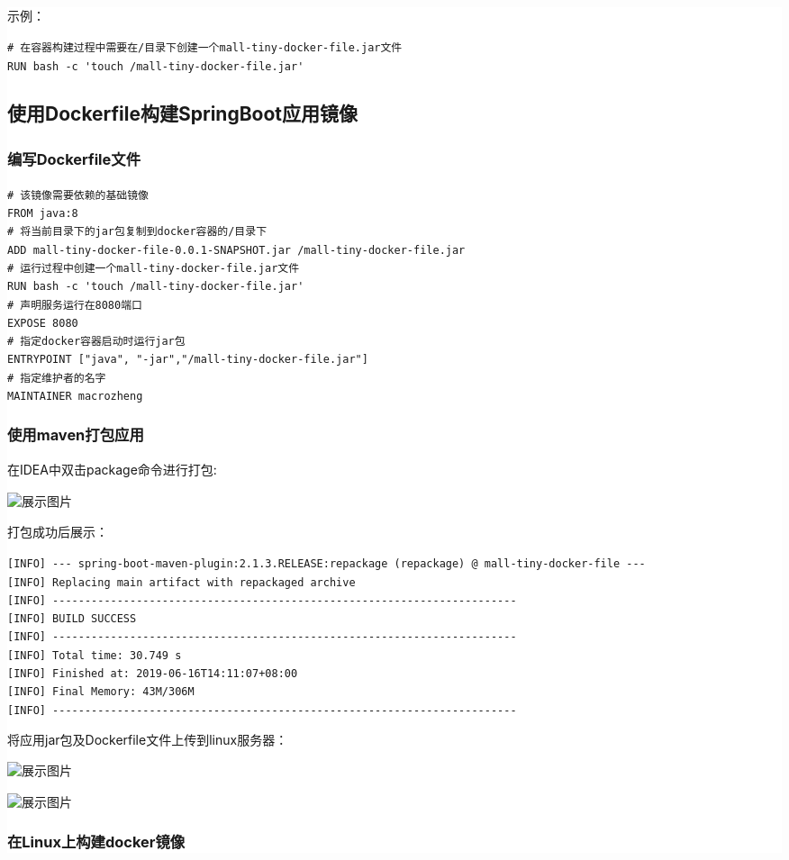 示例：

```
# 在容器构建过程中需要在/目录下创建一个mall-tiny-docker-file.jar文件
RUN bash -c 'touch /mall-tiny-docker-file.jar'
```

使用Dockerfile构建SpringBoot应用镜像
----------------------------

### 编写Dockerfile文件

```
# 该镜像需要依赖的基础镜像
FROM java:8
# 将当前目录下的jar包复制到docker容器的/目录下
ADD mall-tiny-docker-file-0.0.1-SNAPSHOT.jar /mall-tiny-docker-file.jar
# 运行过程中创建一个mall-tiny-docker-file.jar文件
RUN bash -c 'touch /mall-tiny-docker-file.jar'
# 声明服务运行在8080端口
EXPOSE 8080
# 指定docker容器启动时运行jar包
ENTRYPOINT ["java", "-jar","/mall-tiny-docker-file.jar"]
# 指定维护者的名字
MAINTAINER macrozheng
```

### 使用maven打包应用

在IDEA中双击package命令进行打包:

![展示图片](/images/jueJin/16b6fa34af6d8dd.png)

打包成功后展示：

```
[INFO] --- spring-boot-maven-plugin:2.1.3.RELEASE:repackage (repackage) @ mall-tiny-docker-file ---
[INFO] Replacing main artifact with repackaged archive
[INFO] ------------------------------------------------------------------------
[INFO] BUILD SUCCESS
[INFO] ------------------------------------------------------------------------
[INFO] Total time: 30.749 s
[INFO] Finished at: 2019-06-16T14:11:07+08:00
[INFO] Final Memory: 43M/306M
[INFO] ------------------------------------------------------------------------
```

将应用jar包及Dockerfile文件上传到linux服务器：

![展示图片](/images/jueJin/16b6fa34b235da6.png)

![展示图片](/images/jueJin/16b6fa34afac35d.png)

### 在Linux上构建docker镜像
